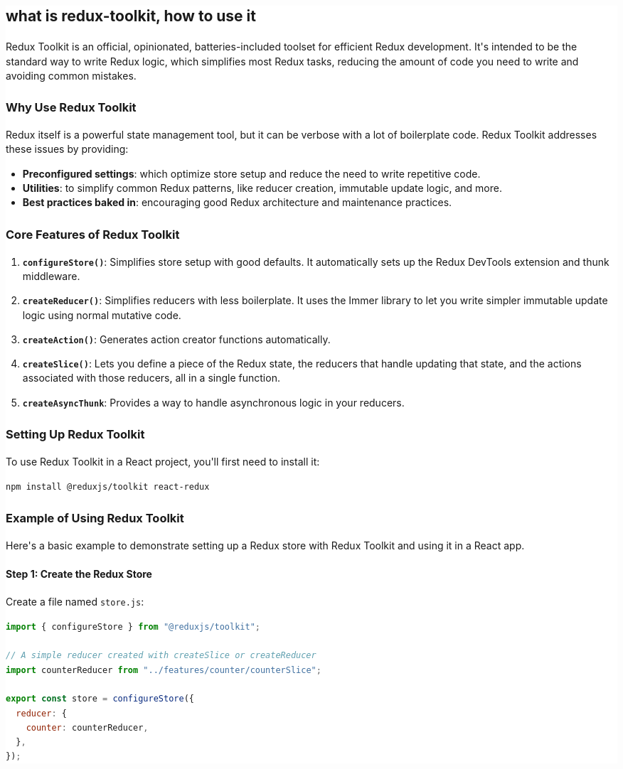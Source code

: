 ## what is redux-toolkit, how to use it

Redux Toolkit is an official, opinionated, batteries-included toolset for efficient Redux development. It's intended to be the standard way to write Redux logic, which simplifies most Redux tasks, reducing the amount of code you need to write and avoiding common mistakes.

### Why Use Redux Toolkit

Redux itself is a powerful state management tool, but it can be verbose with a lot of boilerplate code. Redux Toolkit addresses these issues by providing:

- **Preconfigured settings**: which optimize store setup and reduce the need to write repetitive code.
- **Utilities**: to simplify common Redux patterns, like reducer creation, immutable update logic, and more.
- **Best practices baked in**: encouraging good Redux architecture and maintenance practices.

### Core Features of Redux Toolkit

1. **`configureStore()`**: Simplifies store setup with good defaults. It automatically sets up the Redux DevTools extension and thunk middleware.
2. **`createReducer()`**: Simplifies reducers with less boilerplate. It uses the Immer library to let you write simpler immutable update logic using normal mutative code.

3. **`createAction()`**: Generates action creator functions automatically.

4. **`createSlice()`**: Lets you define a piece of the Redux state, the reducers that handle updating that state, and the actions associated with those reducers, all in a single function.

5. **`createAsyncThunk`**: Provides a way to handle asynchronous logic in your reducers.

### Setting Up Redux Toolkit

To use Redux Toolkit in a React project, you'll first need to install it:

```bash
npm install @reduxjs/toolkit react-redux
```

### Example of Using Redux Toolkit

Here's a basic example to demonstrate setting up a Redux store with Redux Toolkit and using it in a React app.

#### Step 1: Create the Redux Store

Create a file named `store.js`:

```javascript
import { configureStore } from "@reduxjs/toolkit";

// A simple reducer created with createSlice or createReducer
import counterReducer from "../features/counter/counterSlice";

export const store = configureStore({
  reducer: {
    counter: counterReducer,
  },
});
```
